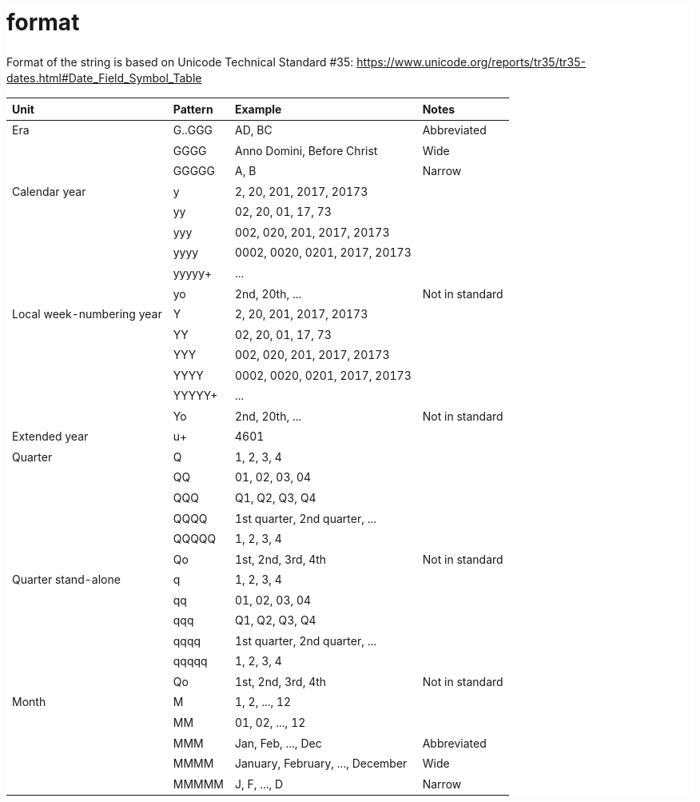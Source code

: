 # format

Format of the string is based on Unicode Technical Standard #35: <https://www.unicode.org/reports/tr35/tr35-dates.html#Date_Field_Symbol_Table>

| Unit                          | Pattern | Example                          | Notes                                                               |
| :---------------------------- | :------ | :------------------------------- | :------------------------------------------------------------------ |
| Era                           | G..GGG  | AD, BC                           | Abbreviated                                                         |
|                               | GGGG    | Anno Domini, Before Christ       | Wide                                                                |
|                               | GGGGG   | A, B                             | Narrow                                                              |
| Calendar year                 | y       | 2, 20, 201, 2017, 20173          |                                                                     |
|                               | yy      | 02, 20, 01, 17, 73               |                                                                     |
|                               | yyy     | 002, 020, 201, 2017, 20173       |                                                                     |
|                               | yyyy    | 0002, 0020, 0201, 2017, 20173    |                                                                     |
|                               | yyyyy+  | ...                              |                                                                     |
|                               | yo      | 2nd, 20th, ...                   | Not in standard                                                     |
| Local week-numbering year     | Y       | 2, 20, 201, 2017, 20173          |                                                                     |
|                               | YY      | 02, 20, 01, 17, 73               |                                                                     |
|                               | YYY     | 002, 020, 201, 2017, 20173       |                                                                     |
|                               | YYYY    | 0002, 0020, 0201, 2017, 20173    |                                                                     |
|                               | YYYYY+  | ...                              |                                                                     |
|                               | Yo      | 2nd, 20th, ...                   | Not in standard                                                     |
| Extended year                 | u+      | 4601                             |                                                                     |
| Quarter                       | Q       | 1, 2, 3, 4                       |                                                                     |
|                               | QQ      | 01, 02, 03, 04                   |                                                                     |
|                               | QQQ     | Q1, Q2, Q3, Q4                   |                                                                     |
|                               | QQQQ    | 1st quarter, 2nd quarter, ...    |                                                                     |
|                               | QQQQQ   | 1, 2, 3, 4                       |                                                                     |
|                               | Qo      | 1st, 2nd, 3rd, 4th               | Not in standard                                                     |
| Quarter stand-alone           | q       | 1, 2, 3, 4                       |                                                                     |
|                               | qq      | 01, 02, 03, 04                   |                                                                     |
|                               | qqq     | Q1, Q2, Q3, Q4                   |                                                                     |
|                               | qqqq    | 1st quarter, 2nd quarter, ...    |                                                                     |
|                               | qqqqq   | 1, 2, 3, 4                       |                                                                     |
|                               | Qo      | 1st, 2nd, 3rd, 4th               | Not in standard                                                     |
| Month                         | M       | 1, 2, ..., 12                    |                                                                     |
|                               | MM      | 01, 02, ..., 12                  |                                                                     |
|                               | MMM     | Jan, Feb, ..., Dec               | Abbreviated                                                         |
|                               | MMMM    | January, February, ..., December | Wide                                                                |
|                               | MMMMM   | J, F, ..., D                     | Narrow                                                              |